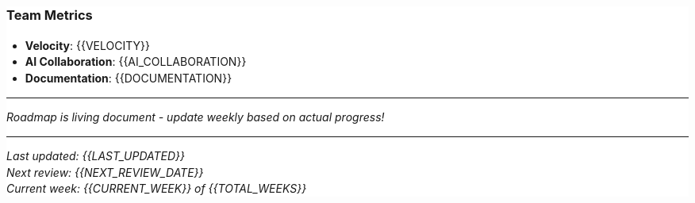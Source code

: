 ### **Team Metrics**
- **Velocity**: {{VELOCITY}} 
- **AI Collaboration**: {{AI_COLLABORATION}} 
- **Documentation**: {{DOCUMENTATION}} 

---

*Roadmap is living document - update weekly based on actual progress!*

---
*Last updated: {{LAST_UPDATED}}*  
*Next review: {{NEXT_REVIEW_DATE}}*  
*Current week: {{CURRENT_WEEK}} of {{TOTAL_WEEKS}}* 